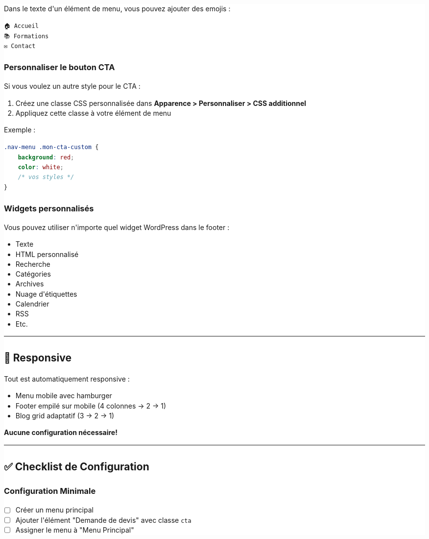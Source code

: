 Dans le texte d'un élément de menu, vous pouvez ajouter des emojis :
```
🏠 Accueil
📚 Formations
✉️ Contact
```

### Personnaliser le bouton CTA

Si vous voulez un autre style pour le CTA :
1. Créez une classe CSS personnalisée dans **Apparence > Personnaliser > CSS additionnel**
2. Appliquez cette classe à votre élément de menu

Exemple :
```css
.nav-menu .mon-cta-custom {
    background: red;
    color: white;
    /* vos styles */
}
```

### Widgets personnalisés

Vous pouvez utiliser n'importe quel widget WordPress dans le footer :
- Texte
- HTML personnalisé
- Recherche
- Catégories
- Archives
- Nuage d'étiquettes
- Calendrier
- RSS
- Etc.

---

## 📱 Responsive

Tout est automatiquement responsive :
- Menu mobile avec hamburger
- Footer empilé sur mobile (4 colonnes → 2 → 1)
- Blog grid adaptatif (3 → 2 → 1)

**Aucune configuration nécessaire!**

---

## ✅ Checklist de Configuration

### Configuration Minimale
- [ ] Créer un menu principal
- [ ] Ajouter l'élément "Demande de devis" avec classe `cta`
- [ ] Assigner le menu à "Menu Principal"
